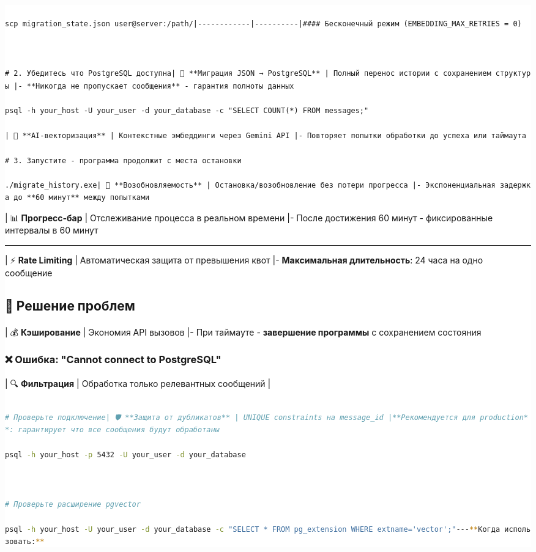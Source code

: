 ```#### Ограниченный режим (EMBEDDING_MAX_RETRIES > 0)

scp migration_state.json user@server:/path/|------------|----------|#### Бесконечный режим (EMBEDDING_MAX_RETRIES = 0)



# 2. Убедитесь что PostgreSQL доступна| 🔄 **Миграция JSON → PostgreSQL** | Полный перенос истории с сохранением структуры |- **Никогда не пропускает сообщения** - гарантия полноты данных

psql -h your_host -U your_user -d your_database -c "SELECT COUNT(*) FROM messages;"

| 🧠 **AI-векторизация** | Контекстные эмбеддинги через Gemini API |- Повторяет попытки обработки до успеха или таймаута

# 3. Запустите - программа продолжит с места остановки

./migrate_history.exe| 💾 **Возобновляемость** | Остановка/возобновление без потери прогресса |- Экспоненциальная задержка до **60 минут** между попытками

```

| 📊 **Прогресс-бар** | Отслеживание процесса в реальном времени |- После достижения 60 минут - фиксированные интервалы в 60 минут

---

| ⚡ **Rate Limiting** | Автоматическая защита от превышения квот |- **Максимальная длительность**: 24 часа на одно сообщение

## 🔧 Решение проблем

| 💰 **Кэширование** | Экономия API вызовов |- При таймауте - **завершение программы** с сохранением состояния

### ❌ Ошибка: "Cannot connect to PostgreSQL"

| 🔍 **Фильтрация** | Обработка только релевантных сообщений |

```bash

# Проверьте подключение| 🛡️ **Защита от дубликатов** | UNIQUE constraints на message_id |**Рекомендуется для production**: гарантирует что все сообщения будут обработаны

psql -h your_host -p 5432 -U your_user -d your_database



# Проверьте расширение pgvector

psql -h your_host -U your_user -d your_database -c "SELECT * FROM pg_extension WHERE extname='vector';"---**Когда использовать:**

```
